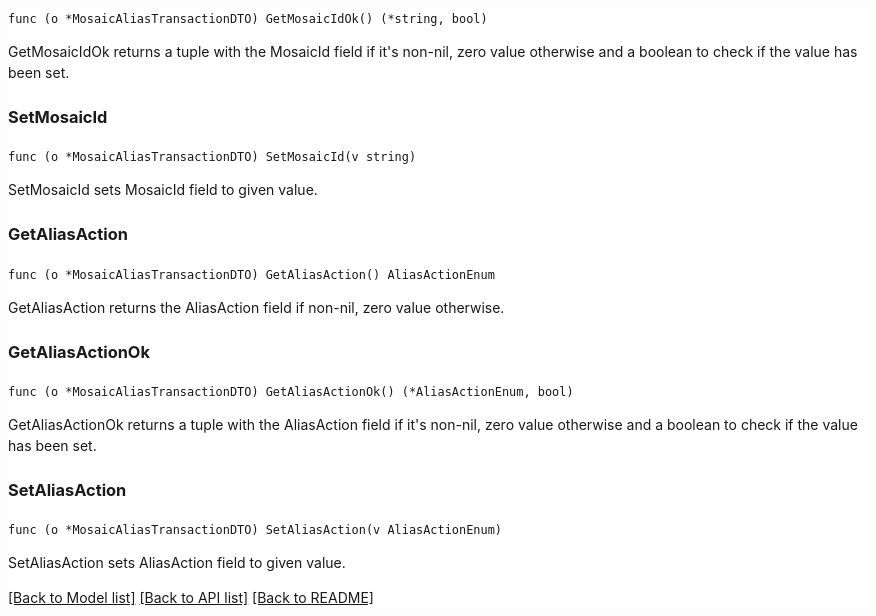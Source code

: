 `func (o *MosaicAliasTransactionDTO) GetMosaicIdOk() (*string, bool)`

GetMosaicIdOk returns a tuple with the MosaicId field if it's non-nil, zero value otherwise
and a boolean to check if the value has been set.

### SetMosaicId

`func (o *MosaicAliasTransactionDTO) SetMosaicId(v string)`

SetMosaicId sets MosaicId field to given value.


### GetAliasAction

`func (o *MosaicAliasTransactionDTO) GetAliasAction() AliasActionEnum`

GetAliasAction returns the AliasAction field if non-nil, zero value otherwise.

### GetAliasActionOk

`func (o *MosaicAliasTransactionDTO) GetAliasActionOk() (*AliasActionEnum, bool)`

GetAliasActionOk returns a tuple with the AliasAction field if it's non-nil, zero value otherwise
and a boolean to check if the value has been set.

### SetAliasAction

`func (o *MosaicAliasTransactionDTO) SetAliasAction(v AliasActionEnum)`

SetAliasAction sets AliasAction field to given value.



[[Back to Model list]](../README.md#documentation-for-models) [[Back to API list]](../README.md#documentation-for-api-endpoints) [[Back to README]](../README.md)


